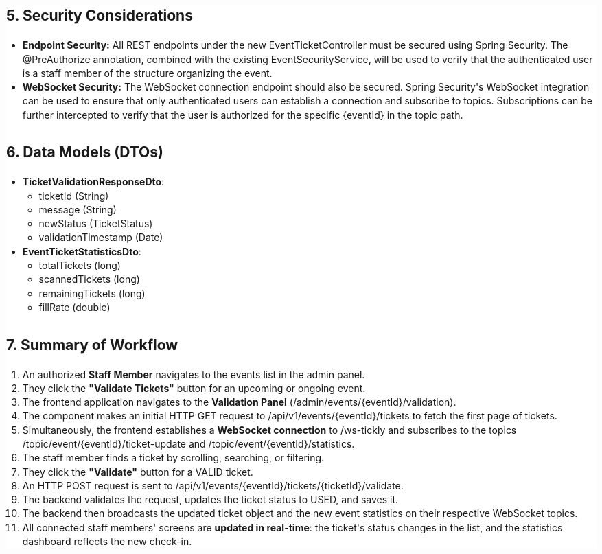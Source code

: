 ## **5\. Security Considerations**

* **Endpoint Security:** All REST endpoints under the new EventTicketController must be secured using Spring Security.
  The @PreAuthorize annotation, combined with the existing EventSecurityService, will be used to verify that the
  authenticated user is a staff member of the structure organizing the event.
* **WebSocket Security:** The WebSocket connection endpoint should also be secured. Spring Security's WebSocket
  integration can be used to ensure that only authenticated users can establish a connection and subscribe to topics.
  Subscriptions can be further intercepted to verify that the user is authorized for the specific {eventId} in the topic
  path.

## **6\. Data Models (DTOs)**

* **TicketValidationResponseDto**:
    * ticketId (String)
    * message (String)
    * newStatus (TicketStatus)
    * validationTimestamp (Date)
* **EventTicketStatisticsDto**:
    * totalTickets (long)
    * scannedTickets (long)
    * remainingTickets (long)
    * fillRate (double)

## **7\. Summary of Workflow**

1. An authorized **Staff Member** navigates to the events list in the admin panel.
2. They click the **"Validate Tickets"** button for an upcoming or ongoing event.
3. The frontend application navigates to the **Validation Panel** (/admin/events/{eventId}/validation).
4. The component makes an initial HTTP GET request to /api/v1/events/{eventId}/tickets to fetch the first page of
   tickets.
5. Simultaneously, the frontend establishes a **WebSocket connection** to /ws-tickly and subscribes to the topics
   /topic/event/{eventId}/ticket-update and /topic/event/{eventId}/statistics.
6. The staff member finds a ticket by scrolling, searching, or filtering.
7. They click the **"Validate"** button for a VALID ticket.
8. An HTTP POST request is sent to /api/v1/events/{eventId}/tickets/{ticketId}/validate.
9. The backend validates the request, updates the ticket status to USED, and saves it.
10. The backend then broadcasts the updated ticket object and the new event statistics on their respective WebSocket
    topics.
11. All connected staff members' screens are **updated in real-time**: the ticket's status changes in the list, and the
    statistics dashboard reflects the new check-in.